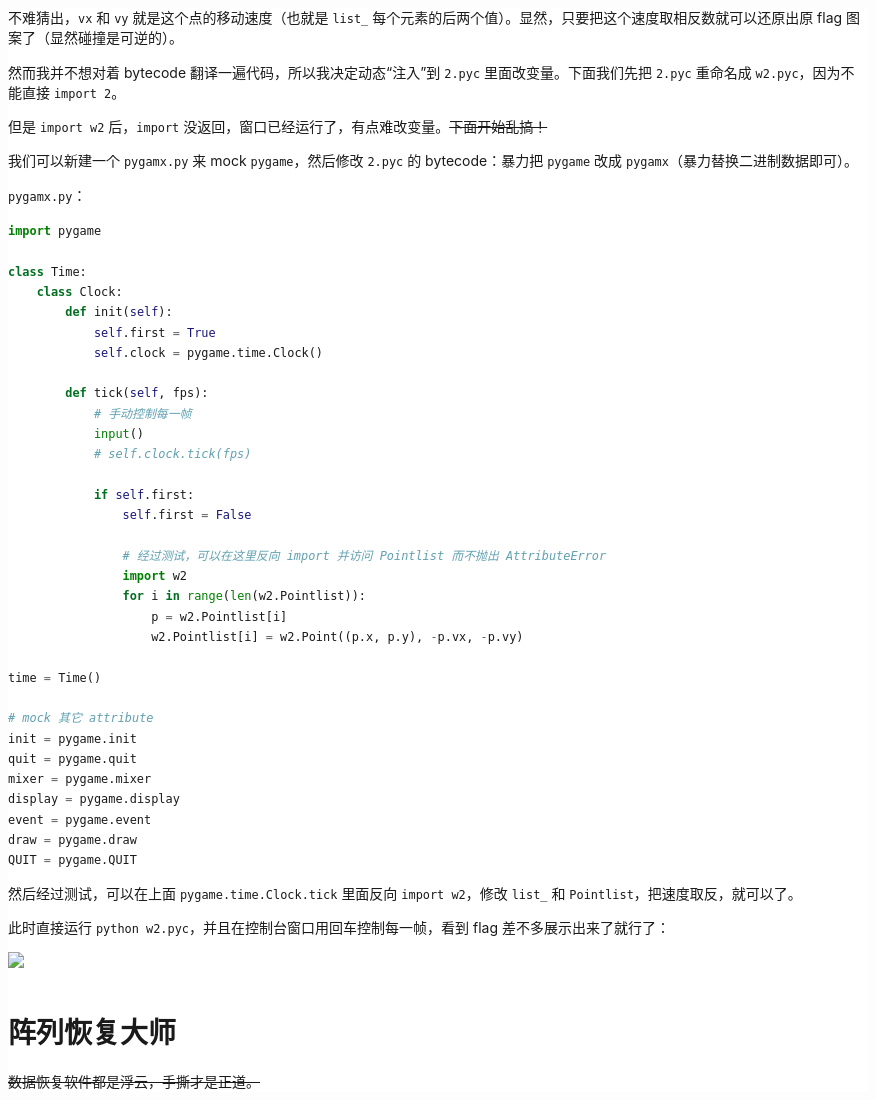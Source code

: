 不难猜出，`vx` 和 `vy` 就是这个点的移动速度（也就是 `list_` 每个元素的后两个值）。显然，只要把这个速度取相反数就可以还原出原 flag 图案了（显然碰撞是可逆的）。

然而我并不想对着 bytecode 翻译一遍代码，所以我决定动态“注入”到 `2.pyc` 里面改变量。下面我们先把 `2.pyc` 重命名成 `w2.pyc`，因为不能直接 `import 2`。

但是 `import w2` 后，`import` 没返回，窗口已经运行了，有点难改变量。~~下面开始乱搞！~~

我们可以新建一个 `pygamx.py` 来 mock `pygame`，然后修改 `2.pyc` 的 bytecode：暴力把 `pygame` 改成 `pygamx`（暴力替换二进制数据即可）。

`pygamx.py`：

```python
import pygame

class Time:
    class Clock:
        def init(self):
            self.first = True
            self.clock = pygame.time.Clock()

        def tick(self, fps):
            # 手动控制每一帧
            input()
            # self.clock.tick(fps)

            if self.first:
                self.first = False

                # 经过测试，可以在这里反向 import 并访问 Pointlist 而不抛出 AttributeError
                import w2
                for i in range(len(w2.Pointlist)):
                    p = w2.Pointlist[i]
                    w2.Pointlist[i] = w2.Point((p.x, p.y), -p.vx, -p.vy)

time = Time()

# mock 其它 attribute
init = pygame.init
quit = pygame.quit
mixer = pygame.mixer
display = pygame.display
event = pygame.event
draw = pygame.draw
QUIT = pygame.QUIT
```

然后经过测试，可以在上面 `pygame.time.Clock.tick` 里面反向 `import w2`，修改 `list_` 和 `Pointlist`，把速度取反，就可以了。

此时直接运行 `python w2.pyc`，并且在控制台窗口用回车控制每一帧，看到 flag 差不多展示出来了就行了：

![](microworld_flag.png)

# 阵列恢复大师

~~数据恢复软件都是浮云，手撕才是正道。~~
